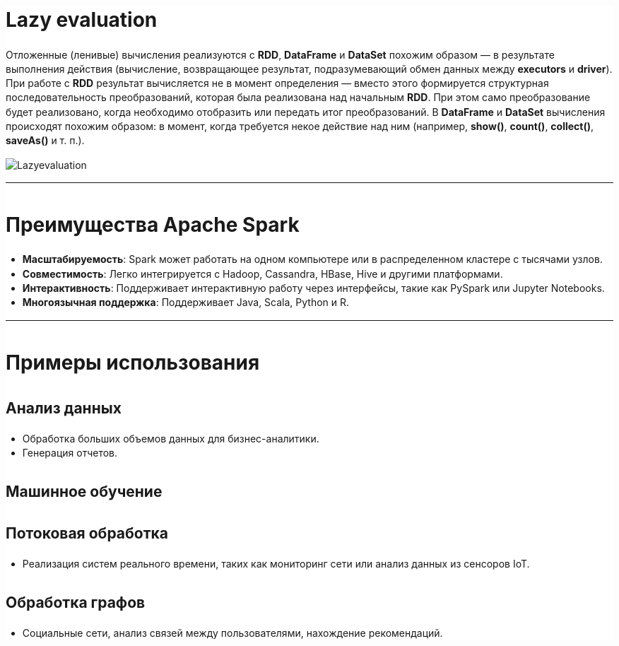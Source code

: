 
# Lazy evaluation

Отложенные (ленивые) вычисления реализуются с **RDD**, **DataFrame** и **DataSet** похожим образом — в результате выполнения действия (вычисление, возвращающее результат, подразумевающий обмен данных между **executors** и **driver**).  
При работе с **RDD** результат вычисляется не в момент определения — вместо этого формируется структурная последовательность преобразований, которая была реализована над начальным **RDD**. При этом само преобразование будет реализовано, когда необходимо отобразить или передать итог преобразований. В **DataFrame** и **DataSet** вычисления происходят похожим образом: в момент, когда требуется некое действие над ним (например, **show()**, **count()**, **collect()**, **saveAs()** и т. п.).

<image src="https://github.com/NikGerasimovich/Data-engineering/blob/main/Spark/IMAGE/lazy%20evaluation.jpg" alt="Lazyevaluation">

---

# Преимущества Apache Spark

- **Масштабируемость**: Spark может работать на одном компьютере или в распределенном кластере с тысячами узлов.
- **Совместимость**: Легко интегрируется с Hadoop, Cassandra, HBase, Hive и другими платформами.
- **Интерактивность**: Поддерживает интерактивную работу через интерфейсы, такие как PySpark или Jupyter Notebooks.
- **Многоязычная поддержка**: Поддерживает Java, Scala, Python и R.

---

# Примеры использования

## Анализ данных
- Обработка больших объемов данных для бизнес-аналитики.
- Генерация отчетов.
## Машинное обучение
## Потоковая обработка
- Реализация систем реального времени, таких как мониторинг сети или анализ данных из сенсоров IoT.
## Обработка графов
- Социальные сети, анализ связей между пользователями, нахождение рекомендаций.
